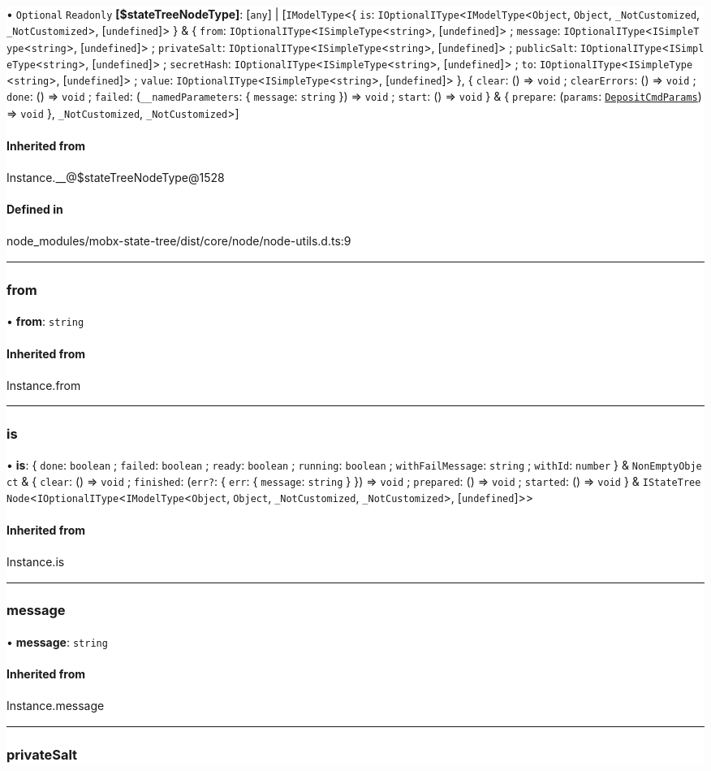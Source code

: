 • `Optional` `Readonly` **[$stateTreeNodeType]**: [`any`] \| [`IModelType`<{ `is`: `IOptionalIType`<`IModelType`<`Object`, `Object`, `_NotCustomized`, `_NotCustomized`\>, [`undefined`]\>  } & { `from`: `IOptionalIType`<`ISimpleType`<`string`\>, [`undefined`]\> ; `message`: `IOptionalIType`<`ISimpleType`<`string`\>, [`undefined`]\> ; `privateSalt`: `IOptionalIType`<`ISimpleType`<`string`\>, [`undefined`]\> ; `publicSalt`: `IOptionalIType`<`ISimpleType`<`string`\>, [`undefined`]\> ; `secretHash`: `IOptionalIType`<`ISimpleType`<`string`\>, [`undefined`]\> ; `to`: `IOptionalIType`<`ISimpleType`<`string`\>, [`undefined`]\> ; `value`: `IOptionalIType`<`ISimpleType`<`string`\>, [`undefined`]\>  }, { `clear`: () => `void` ; `clearErrors`: () => `void` ; `done`: () => `void` ; `failed`: (`__namedParameters`: { `message`: `string`  }) => `void` ; `start`: () => `void`  } & { `prepare`: (`params`: [`DepositCmdParams`](DepositCmdParams.md)) => `void`  }, `_NotCustomized`, `_NotCustomized`\>]

#### Inherited from

Instance.\_\_@$stateTreeNodeType@1528

#### Defined in

node_modules/mobx-state-tree/dist/core/node/node-utils.d.ts:9

___

### from

• **from**: `string`

#### Inherited from

Instance.from

___

### is

• **is**: { `done`: `boolean` ; `failed`: `boolean` ; `ready`: `boolean` ; `running`: `boolean` ; `withFailMessage`: `string` ; `withId`: `number`  } & `NonEmptyObject` & { `clear`: () => `void` ; `finished`: (`err?`: { `err`: { `message`: `string`  }  }) => `void` ; `prepared`: () => `void` ; `started`: () => `void`  } & `IStateTreeNode`<`IOptionalIType`<`IModelType`<`Object`, `Object`, `_NotCustomized`, `_NotCustomized`\>, [`undefined`]\>\>

#### Inherited from

Instance.is

___

### message

• **message**: `string`

#### Inherited from

Instance.message

___

### privateSalt
